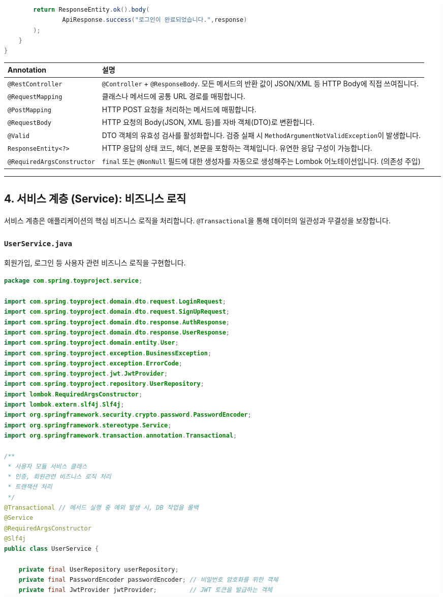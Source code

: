 ```java
        return ResponseEntity.ok().body(
                ApiResponse.success("로그인이 완료되었습니다.",response)
        );
    }
}
```

| Annotation           | 설명                                                                                                |
| :------------------- | :-------------------------------------------------------------------------------------------------- |
| `@RestController`    | `@Controller` + `@ResponseBody`. 모든 메서드의 반환 값이 JSON/XML 등 HTTP Body에 직접 쓰여집니다.      |
| `@RequestMapping`    | 클래스나 메서드에 공통 URL 경로를 매핑합니다.                                                       |
| `@PostMapping`       | HTTP POST 요청을 처리하는 메서드에 매핑합니다.                                                      |
| `@RequestBody`       | HTTP 요청의 Body(JSON, XML 등)를 자바 객체(DTO)로 변환합니다.                                        |
| `@Valid`             | DTO 객체의 유효성 검사를 활성화합니다. 검증 실패 시 `MethodArgumentNotValidException`이 발생합니다. |
| `ResponseEntity<?>`  | HTTP 응답의 상태 코드, 헤더, 본문을 포함하는 객체입니다. 유연한 응답 구성이 가능합니다.                |
| `@RequiredArgsConstructor` | `final` 또는 `@NonNull` 필드에 대한 생성자를 자동으로 생성해주는 Lombok 어노테이션입니다. (의존성 주입) |

-----

## 4\. 서비스 계층 (Service): 비즈니스 로직

서비스 계층은 애플리케이션의 핵심 비즈니스 로직을 처리합니다. `@Transactional`을 통해 데이터의 일관성과 무결성을 보장합니다.

### `UserService.java`

회원가입, 로그인 등 사용자 관련 비즈니스 로직을 구현합니다.

```java
package com.spring.toyproject.service;

import com.spring.toyproject.domain.dto.request.LoginRequest;
import com.spring.toyproject.domain.dto.request.SignUpRequest;
import com.spring.toyproject.domain.dto.response.AuthResponse;
import com.spring.toyproject.domain.dto.response.UserResponse;
import com.spring.toyproject.domain.entity.User;
import com.spring.toyproject.exception.BusinessException;
import com.spring.toyproject.exception.ErrorCode;
import com.spring.toyproject.jwt.JwtProvider;
import com.spring.toyproject.repository.UserRepository;
import lombok.RequiredArgsConstructor;
import lombok.extern.slf4j.Slf4j;
import org.springframework.security.crypto.password.PasswordEncoder;
import org.springframework.stereotype.Service;
import org.springframework.transaction.annotation.Transactional;

/**
 * 사용자 모듈 서비스 클래스
 * 인증, 회원관련 비즈니스 로직 처리
 * 트랜잭션 처리
 */
@Transactional // 메서드 실행 중 예외 발생 시, DB 작업을 롤백
@Service
@RequiredArgsConstructor
@Slf4j
public class UserService {

    private final UserRepository userRepository;
    private final PasswordEncoder passwordEncoder; // 비밀번호 암호화를 위한 객체
    private final JwtProvider jwtProvider;         // JWT 토큰을 발급하는 객체
```